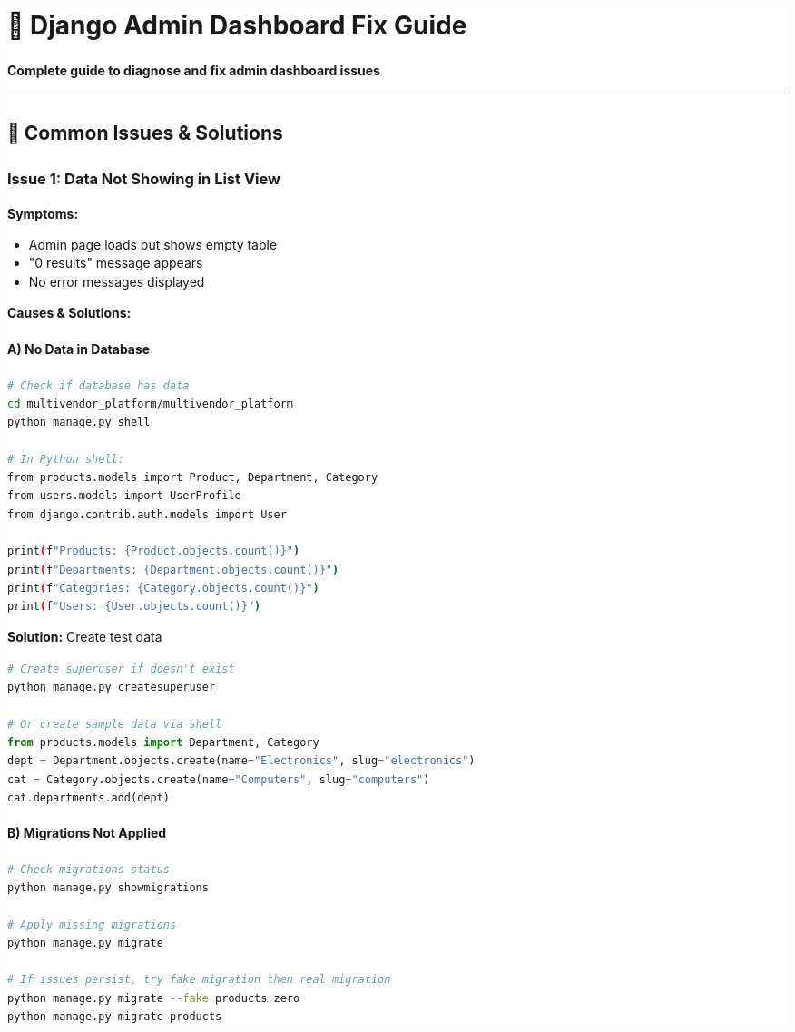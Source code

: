 # 🔧 Django Admin Dashboard Fix Guide

**Complete guide to diagnose and fix admin dashboard issues**

---

## 🎯 Common Issues & Solutions

### Issue 1: Data Not Showing in List View

**Symptoms:**
- Admin page loads but shows empty table
- "0 results" message appears
- No error messages displayed

**Causes & Solutions:**

#### A) No Data in Database
```bash
# Check if database has data
cd multivendor_platform/multivendor_platform
python manage.py shell

# In Python shell:
from products.models import Product, Department, Category
from users.models import UserProfile
from django.contrib.auth.models import User

print(f"Products: {Product.objects.count()}")
print(f"Departments: {Department.objects.count()}")
print(f"Categories: {Category.objects.count()}")
print(f"Users: {User.objects.count()}")
```

**Solution:** Create test data
```python
# Create superuser if doesn't exist
python manage.py createsuperuser

# Or create sample data via shell
from products.models import Department, Category
dept = Department.objects.create(name="Electronics", slug="electronics")
cat = Category.objects.create(name="Computers", slug="computers")
cat.departments.add(dept)
```

#### B) Migrations Not Applied
```bash
# Check migrations status
python manage.py showmigrations

# Apply missing migrations
python manage.py migrate

# If issues persist, try fake migration then real migration
python manage.py migrate --fake products zero
python manage.py migrate products
```
